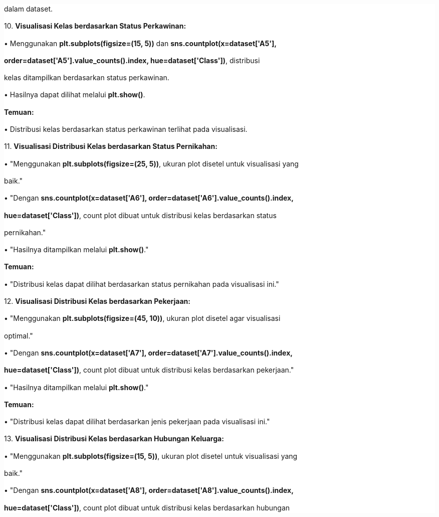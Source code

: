 dalam dataset.

10\. **Visualisasi Kelas berdasarkan Status Perkawinan:**

• Menggunakan **plt.subplots(figsize=(15, 5))** dan **sns.countplot(x=dataset['A5'],**

**order=dataset['A5'].value\_counts().index, hue=dataset['Class'])**, distribusi

kelas ditampilkan berdasarkan status perkawinan.

• Hasilnya dapat dilihat melalui **plt.show()**.

**Temuan:**

• Distribusi kelas berdasarkan status perkawinan terlihat pada visualisasi.



<a name="br13"></a> 

11\. **Visualisasi Distribusi Kelas berdasarkan Status Pernikahan:**

• "Menggunakan **plt.subplots(figsize=(25, 5))**, ukuran plot disetel untuk visualisasi yang

baik."

• "Dengan **sns.countplot(x=dataset['A6'], order=dataset['A6'].value\_counts().index,**

**hue=dataset['Class'])**, count plot dibuat untuk distribusi kelas berdasarkan status

pernikahan."

• "Hasilnya ditampilkan melalui **plt.show()**."

**Temuan:**

• "Distribusi kelas dapat dilihat berdasarkan status pernikahan pada visualisasi ini."

12\. **Visualisasi Distribusi Kelas berdasarkan Pekerjaan:**

• "Menggunakan **plt.subplots(figsize=(45, 10))**, ukuran plot disetel agar visualisasi

optimal."

• "Dengan **sns.countplot(x=dataset['A7'], order=dataset['A7'].value\_counts().index,**

**hue=dataset['Class'])**, count plot dibuat untuk distribusi kelas berdasarkan pekerjaan."

• "Hasilnya ditampilkan melalui **plt.show()**."

**Temuan:**



<a name="br14"></a> 

• "Distribusi kelas dapat dilihat berdasarkan jenis pekerjaan pada visualisasi ini."

13\. **Visualisasi Distribusi Kelas berdasarkan Hubungan Keluarga:**

• "Menggunakan **plt.subplots(figsize=(15, 5))**, ukuran plot disetel untuk visualisasi yang

baik."

• "Dengan **sns.countplot(x=dataset['A8'], order=dataset['A8'].value\_counts().index,**

**hue=dataset['Class'])**, count plot dibuat untuk distribusi kelas berdasarkan hubungan
